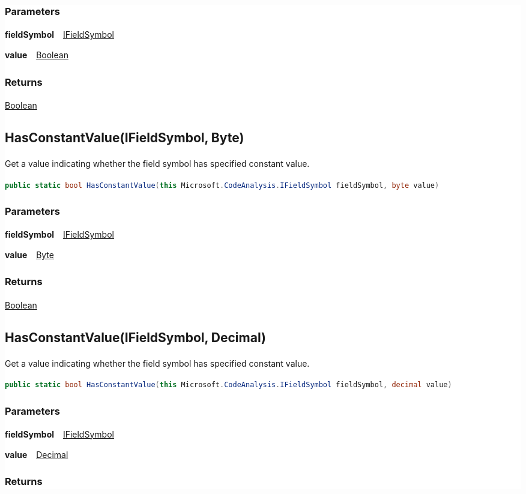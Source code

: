 ### Parameters

**fieldSymbol** &ensp; [IFieldSymbol](https://docs.microsoft.com/en-us/dotnet/api/microsoft.codeanalysis.ifieldsymbol)

**value** &ensp; [Boolean](https://docs.microsoft.com/en-us/dotnet/api/system.boolean)

### Returns

[Boolean](https://docs.microsoft.com/en-us/dotnet/api/system.boolean)

## HasConstantValue\(IFieldSymbol, Byte\) <a id="Roslynator_SymbolExtensions_HasConstantValue_Microsoft_CodeAnalysis_IFieldSymbol_System_Byte_"></a>

  
Get a value indicating whether the field symbol has specified constant value\.

```csharp
public static bool HasConstantValue(this Microsoft.CodeAnalysis.IFieldSymbol fieldSymbol, byte value)
```

### Parameters

**fieldSymbol** &ensp; [IFieldSymbol](https://docs.microsoft.com/en-us/dotnet/api/microsoft.codeanalysis.ifieldsymbol)

**value** &ensp; [Byte](https://docs.microsoft.com/en-us/dotnet/api/system.byte)

### Returns

[Boolean](https://docs.microsoft.com/en-us/dotnet/api/system.boolean)

## HasConstantValue\(IFieldSymbol, Decimal\) <a id="Roslynator_SymbolExtensions_HasConstantValue_Microsoft_CodeAnalysis_IFieldSymbol_System_Decimal_"></a>

  
Get a value indicating whether the field symbol has specified constant value\.

```csharp
public static bool HasConstantValue(this Microsoft.CodeAnalysis.IFieldSymbol fieldSymbol, decimal value)
```

### Parameters

**fieldSymbol** &ensp; [IFieldSymbol](https://docs.microsoft.com/en-us/dotnet/api/microsoft.codeanalysis.ifieldsymbol)

**value** &ensp; [Decimal](https://docs.microsoft.com/en-us/dotnet/api/system.decimal)

### Returns
